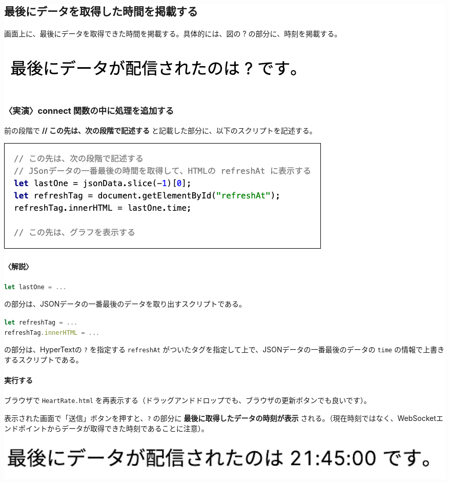 ## 最後にデータを取得した時間を掲載する

画面上に、最後にデータを取得できた時間を掲載する。具体的には、図の ? の部分に、時刻を掲載する。

![変更箇所](hr041.png)

### 〈実演〉connect 関数の中に処理を追加する

前の段階で **// この先は、次の段階で記述する** と記載した部分に、以下のスクリプトを記述する。

![コード例0b](code0b.png)

#### 〈解説〉

```js
let lastOne = ...
```

の部分は、JSONデータの一番最後のデータを取り出すスクリプトである。

```js
let refreshTag = ...
refreshTag.innerHTML = ...
```

の部分は、HyperTextの `?` を指定する `refreshAt` がついたタグを指定して上で、JSONデータの一番最後のデータの `time` の情報で上書きするスクリプトである。

#### 実行する

ブラウザで `HeartRate.html` を再表示する（ドラッグアンドドロップでも、ブラウザの更新ボタンでも良いです）。

表示された画面で「送信」ボタンを押すと、`?` の部分に **最後に取得したデータの時刻が表示** される。（現在時刻ではなく、WebSocketエンドポイントからデータが取得できた時刻であることに注意）。

![反映箇所](hr042.png)
